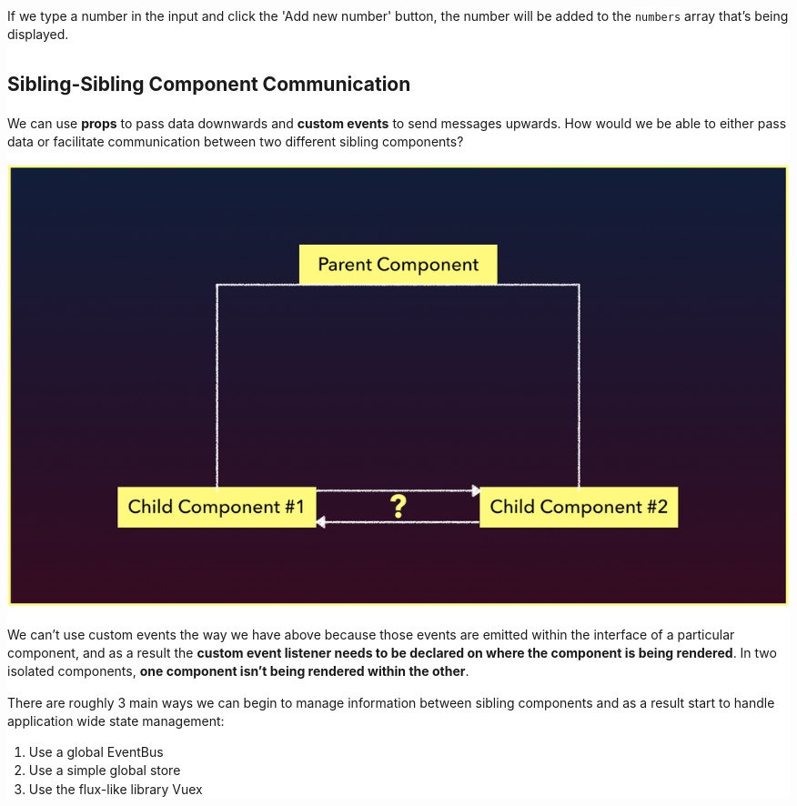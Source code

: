 If we type a number in the input and click the 'Add new number' button, the number will be added to the `numbers` array that’s being displayed.

<iframe src='https://thirty-days-of-vue-custom-events.surge.sh/'
        height="215"
        scrolling="no"
        style='display: block; margin: 0 auto; width: 100%'>
</iframe>

## Sibling-Sibling Component Communication

We can use __props__ to pass data downwards and __custom events__ to send messages upwards. How would we be able to either pass data or facilitate communication between two different sibling components?

![](./public/assets/sibling-components-diagram.png)

We can’t use custom events the way we have above because those events are emitted within the interface of a particular component, and as a result the __custom event listener needs to be declared on where the component is being rendered__. In two isolated components, __one component isn’t being rendered within the other__.

There are roughly 3 main ways we can begin to manage information between sibling components and as a result start to handle application wide state management:

1. Use a global EventBus
2. Use a simple global store
3. Use the flux-like library Vuex
